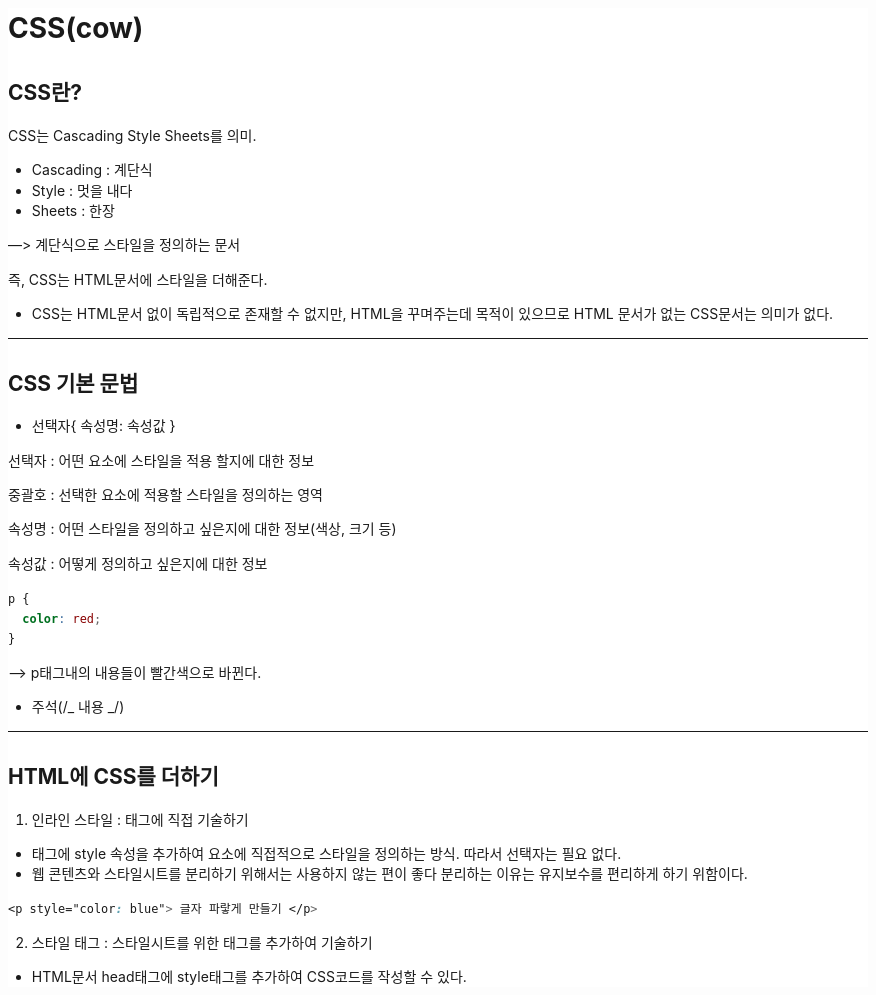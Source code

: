 # CSS(cow)

## CSS란?

CSS는 Cascading Style Sheets를 의미.

- Cascading : 계단식
- Style : 멋을 내다
- Sheets : 한장

—> 계단식으로 스타일을 정의하는 문서

즉, CSS는 HTML문서에 스타일을 더해준다.

- CSS는 HTML문서 없이 독립적으로 존재할 수 없지만, HTML을 꾸며주는데 목적이 있으므로 HTML 문서가 없는 CSS문서는 의미가 없다.

---

## CSS 기본 문법

- 선택자{ 속성명: 속성값 }

선택자 : 어떤 요소에 스타일을 적용 할지에 대한 정보

중괄호 : 선택한 요소에 적용할 스타일을 정의하는 영역

속성명 : 어떤 스타일을 정의하고 싶은지에 대한 정보(색상, 크기 등)

속성값 : 어떻게 정의하고 싶은지에 대한 정보

```css
p {
  color: red;
}
```

—> p태그내의 내용들이 빨간색으로 바뀐다.

- 주석(/_ 내용 _/)

---

## HTML에 CSS를 더하기

1. 인라인 스타일 : 태그에 직접 기술하기

- 태그에 style 속성을 추가하여 요소에 직접적으로 스타일을 정의하는 방식. 따라서 선택자는 필요 없다.
- 웹 콘텐츠와 스타일시트를 분리하기 위해서는 사용하지 않는 편이 좋다 분리하는 이유는 유지보수를 편리하게 하기 위함이다.

```css
<p style="color: blue"> 글자 파랗게 만들기 </p>
```

2. 스타일 태그 : 스타일시트를 위한 태그를 추가하여 기술하기

- HTML문서 head태그에 style태그를 추가하여 CSS코드를 작성할 수 있다.
